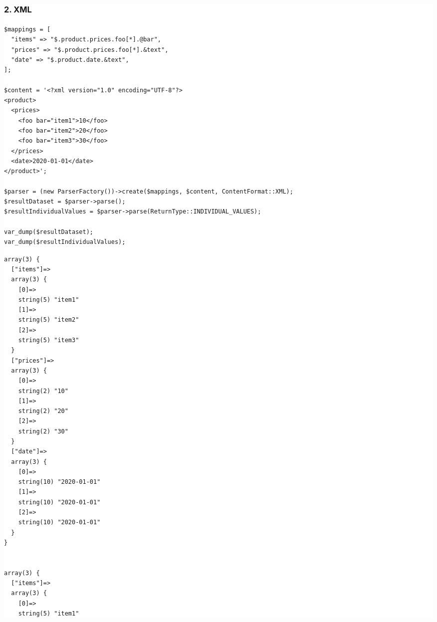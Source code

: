 ### 2. XML

```
$mappings = [
  "items" => "$.product.prices.foo[*].@bar",
  "prices" => "$.product.prices.foo[*].&text",
  "date" => "$.product.date.&text",
];

$content = '<?xml version="1.0" encoding="UTF-8"?>
<product>
  <prices>
    <foo bar="item1">10</foo>
    <foo bar="item2">20</foo>
    <foo bar="item3">30</foo>
  </prices>
  <date>2020-01-01</date>
</product>';

$parser = (new ParserFactory())->create($mappings, $content, ContentFormat::XML);
$resultDataset = $parser->parse();
$resultIndividualValues = $parser->parse(ReturnType::INDIVIDUAL_VALUES);

var_dump($resultDataset);
var_dump($resultIndividualValues);
```

```
array(3) {
  ["items"]=>
  array(3) {
    [0]=>
    string(5) "item1"
    [1]=>
    string(5) "item2"
    [2]=>
    string(5) "item3"
  }
  ["prices"]=>
  array(3) {
    [0]=>
    string(2) "10"
    [1]=>
    string(2) "20"
    [2]=>
    string(2) "30"
  }
  ["date"]=>
  array(3) {
    [0]=>
    string(10) "2020-01-01"
    [1]=>
    string(10) "2020-01-01"
    [2]=>
    string(10) "2020-01-01"
  }
}


array(3) {
  ["items"]=>
  array(3) {
    [0]=>
    string(5) "item1"
```